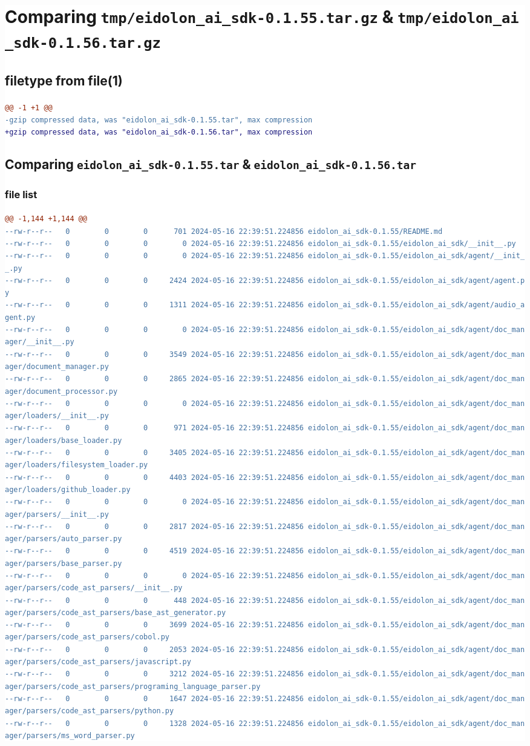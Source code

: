 # Comparing `tmp/eidolon_ai_sdk-0.1.55.tar.gz` & `tmp/eidolon_ai_sdk-0.1.56.tar.gz`

## filetype from file(1)

```diff
@@ -1 +1 @@
-gzip compressed data, was "eidolon_ai_sdk-0.1.55.tar", max compression
+gzip compressed data, was "eidolon_ai_sdk-0.1.56.tar", max compression
```

## Comparing `eidolon_ai_sdk-0.1.55.tar` & `eidolon_ai_sdk-0.1.56.tar`

### file list

```diff
@@ -1,144 +1,144 @@
--rw-r--r--   0        0        0      701 2024-05-16 22:39:51.224856 eidolon_ai_sdk-0.1.55/README.md
--rw-r--r--   0        0        0        0 2024-05-16 22:39:51.224856 eidolon_ai_sdk-0.1.55/eidolon_ai_sdk/__init__.py
--rw-r--r--   0        0        0        0 2024-05-16 22:39:51.224856 eidolon_ai_sdk-0.1.55/eidolon_ai_sdk/agent/__init__.py
--rw-r--r--   0        0        0     2424 2024-05-16 22:39:51.224856 eidolon_ai_sdk-0.1.55/eidolon_ai_sdk/agent/agent.py
--rw-r--r--   0        0        0     1311 2024-05-16 22:39:51.224856 eidolon_ai_sdk-0.1.55/eidolon_ai_sdk/agent/audio_agent.py
--rw-r--r--   0        0        0        0 2024-05-16 22:39:51.224856 eidolon_ai_sdk-0.1.55/eidolon_ai_sdk/agent/doc_manager/__init__.py
--rw-r--r--   0        0        0     3549 2024-05-16 22:39:51.224856 eidolon_ai_sdk-0.1.55/eidolon_ai_sdk/agent/doc_manager/document_manager.py
--rw-r--r--   0        0        0     2865 2024-05-16 22:39:51.224856 eidolon_ai_sdk-0.1.55/eidolon_ai_sdk/agent/doc_manager/document_processor.py
--rw-r--r--   0        0        0        0 2024-05-16 22:39:51.224856 eidolon_ai_sdk-0.1.55/eidolon_ai_sdk/agent/doc_manager/loaders/__init__.py
--rw-r--r--   0        0        0      971 2024-05-16 22:39:51.224856 eidolon_ai_sdk-0.1.55/eidolon_ai_sdk/agent/doc_manager/loaders/base_loader.py
--rw-r--r--   0        0        0     3405 2024-05-16 22:39:51.224856 eidolon_ai_sdk-0.1.55/eidolon_ai_sdk/agent/doc_manager/loaders/filesystem_loader.py
--rw-r--r--   0        0        0     4403 2024-05-16 22:39:51.224856 eidolon_ai_sdk-0.1.55/eidolon_ai_sdk/agent/doc_manager/loaders/github_loader.py
--rw-r--r--   0        0        0        0 2024-05-16 22:39:51.224856 eidolon_ai_sdk-0.1.55/eidolon_ai_sdk/agent/doc_manager/parsers/__init__.py
--rw-r--r--   0        0        0     2817 2024-05-16 22:39:51.224856 eidolon_ai_sdk-0.1.55/eidolon_ai_sdk/agent/doc_manager/parsers/auto_parser.py
--rw-r--r--   0        0        0     4519 2024-05-16 22:39:51.224856 eidolon_ai_sdk-0.1.55/eidolon_ai_sdk/agent/doc_manager/parsers/base_parser.py
--rw-r--r--   0        0        0        0 2024-05-16 22:39:51.224856 eidolon_ai_sdk-0.1.55/eidolon_ai_sdk/agent/doc_manager/parsers/code_ast_parsers/__init__.py
--rw-r--r--   0        0        0      448 2024-05-16 22:39:51.224856 eidolon_ai_sdk-0.1.55/eidolon_ai_sdk/agent/doc_manager/parsers/code_ast_parsers/base_ast_generator.py
--rw-r--r--   0        0        0     3699 2024-05-16 22:39:51.224856 eidolon_ai_sdk-0.1.55/eidolon_ai_sdk/agent/doc_manager/parsers/code_ast_parsers/cobol.py
--rw-r--r--   0        0        0     2053 2024-05-16 22:39:51.224856 eidolon_ai_sdk-0.1.55/eidolon_ai_sdk/agent/doc_manager/parsers/code_ast_parsers/javascript.py
--rw-r--r--   0        0        0     3212 2024-05-16 22:39:51.224856 eidolon_ai_sdk-0.1.55/eidolon_ai_sdk/agent/doc_manager/parsers/code_ast_parsers/programing_language_parser.py
--rw-r--r--   0        0        0     1647 2024-05-16 22:39:51.224856 eidolon_ai_sdk-0.1.55/eidolon_ai_sdk/agent/doc_manager/parsers/code_ast_parsers/python.py
--rw-r--r--   0        0        0     1328 2024-05-16 22:39:51.224856 eidolon_ai_sdk-0.1.55/eidolon_ai_sdk/agent/doc_manager/parsers/ms_word_parser.py
```